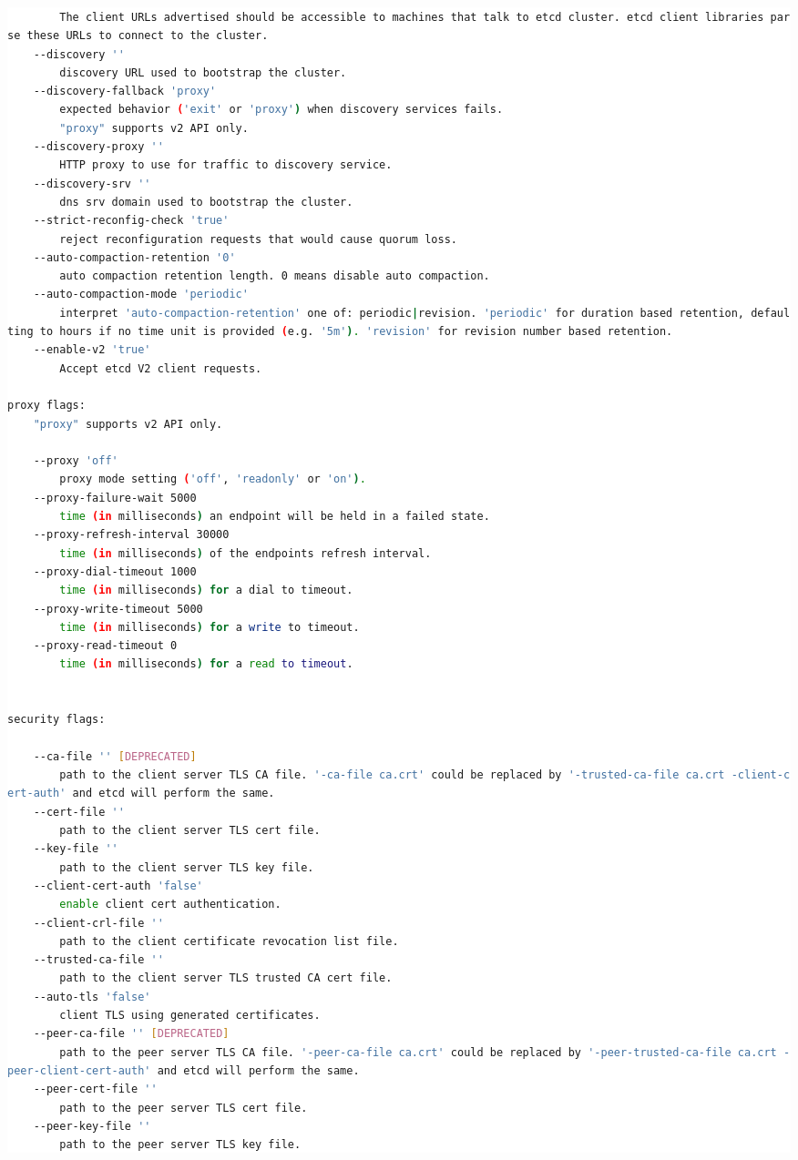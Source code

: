 ```bash
		The client URLs advertised should be accessible to machines that talk to etcd cluster. etcd client libraries parse these URLs to connect to the cluster.
	--discovery ''
		discovery URL used to bootstrap the cluster.
	--discovery-fallback 'proxy'
		expected behavior ('exit' or 'proxy') when discovery services fails.
		"proxy" supports v2 API only.
	--discovery-proxy ''
		HTTP proxy to use for traffic to discovery service.
	--discovery-srv ''
		dns srv domain used to bootstrap the cluster.
	--strict-reconfig-check 'true'
		reject reconfiguration requests that would cause quorum loss.
	--auto-compaction-retention '0'
		auto compaction retention length. 0 means disable auto compaction.
	--auto-compaction-mode 'periodic'
		interpret 'auto-compaction-retention' one of: periodic|revision. 'periodic' for duration based retention, defaulting to hours if no time unit is provided (e.g. '5m'). 'revision' for revision number based retention.
	--enable-v2 'true'
		Accept etcd V2 client requests.

proxy flags:
	"proxy" supports v2 API only.

	--proxy 'off'
		proxy mode setting ('off', 'readonly' or 'on').
	--proxy-failure-wait 5000
		time (in milliseconds) an endpoint will be held in a failed state.
	--proxy-refresh-interval 30000
		time (in milliseconds) of the endpoints refresh interval.
	--proxy-dial-timeout 1000
		time (in milliseconds) for a dial to timeout.
	--proxy-write-timeout 5000
		time (in milliseconds) for a write to timeout.
	--proxy-read-timeout 0
		time (in milliseconds) for a read to timeout.


security flags:

	--ca-file '' [DEPRECATED]
		path to the client server TLS CA file. '-ca-file ca.crt' could be replaced by '-trusted-ca-file ca.crt -client-cert-auth' and etcd will perform the same.
	--cert-file ''
		path to the client server TLS cert file.
	--key-file ''
		path to the client server TLS key file.
	--client-cert-auth 'false'
		enable client cert authentication.
	--client-crl-file ''
		path to the client certificate revocation list file.
	--trusted-ca-file ''
		path to the client server TLS trusted CA cert file.
	--auto-tls 'false'
		client TLS using generated certificates.
	--peer-ca-file '' [DEPRECATED]
		path to the peer server TLS CA file. '-peer-ca-file ca.crt' could be replaced by '-peer-trusted-ca-file ca.crt -peer-client-cert-auth' and etcd will perform the same.
	--peer-cert-file ''
		path to the peer server TLS cert file.
	--peer-key-file ''
		path to the peer server TLS key file.
```